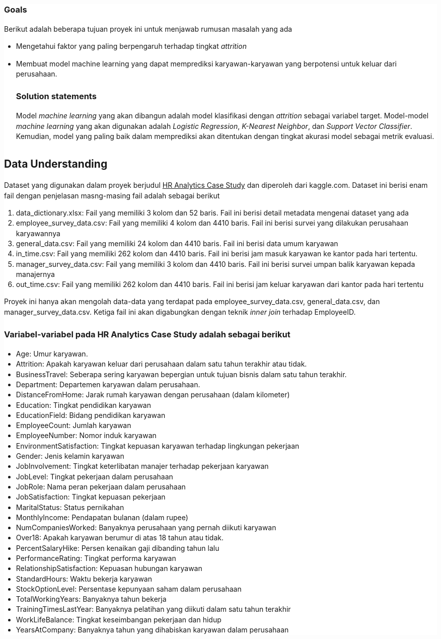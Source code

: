 ### Goals
Berikut adalah beberapa tujuan proyek ini untuk menjawab rumusan masalah yang ada
- Mengetahui faktor yang paling berpengaruh terhadap tingkat *attrition*
- Membuat model machine learning yang dapat memprediksi karyawan-karyawan yang berpotensi untuk keluar dari perusahaan.

    ### Solution statements
    Model *machine learning* yang akan dibangun adalah model klasifikasi dengan *attrition* sebagai variabel target. Model-model *machine learning* yang akan digunakan adalah *Logistic Regression*, *K-Nearest Neighbor*, dan *Support Vector Classifier*. Kemudian, model yang paling baik dalam memprediksi akan ditentukan dengan tingkat akurasi model sebagai metrik evaluasi.

## Data Understanding
Dataset yang digunakan dalam proyek berjudul [HR Analytics Case Study](https://www.kaggle.com/vjchoudhary7/hr-analytics-case-study) dan diperoleh dari kaggle.com. Dataset ini berisi enam fail dengan penjelasan masng-masing fail adalah sebagai berikut
1. data_dictionary.xlsx: Fail yang memiliki 3 kolom dan 52 baris. Fail ini berisi detail metadata mengenai dataset yang ada
2. employee_survey_data.csv: Fail yang memiliki 4 kolom dan 4410 baris. Fail ini berisi survei yang dilakukan perusahaan karyawannya
3. general_data.csv: Fail yang memiliki 24 kolom dan 4410 baris. Fail ini berisi data umum karyawan
4. in_time.csv: Fail yang memiliki 262 kolom dan 4410 baris. Fail ini berisi jam masuk karyawan ke kantor pada hari tertentu.
5. manager_survey_data.csv: Fail yang memiliki 3 kolom dan 4410 baris. Fail ini berisi survei umpan balik karyawan kepada manajernya
6. out_time.csv: Fail yang memiliki 262 kolom dan 4410 baris. Fail ini berisi jam keluar karyawan dari kantor pada hari tertentu

Proyek ini hanya akan mengolah data-data yang terdapat pada employee_survey_data.csv, general_data.csv, dan manager_survey_data.csv. Ketiga fail ini akan digabungkan dengan teknik *inner join* terhadap EmployeeID.

### Variabel-variabel pada HR Analytics Case Study adalah sebagai berikut
- Age: Umur karyawan.
- Attrition: Apakah karyawan keluar dari perusahaan dalam satu tahun terakhir atau tidak.
- BusinessTravel: Seberapa sering karyawan bepergian untuk tujuan bisnis dalam satu tahun terakhir.
- Department: Departemen karyawan dalam perusahaan.
- DistanceFromHome: Jarak rumah karyawan dengan perusahaan (dalam kilometer)
- Education: Tingkat pendidikan karyawan
- EducationField: Bidang pendidikan karyawan
- EmployeeCount: Jumlah karyawan
- EmployeeNumber: Nomor induk karyawan
- EnvironmentSatisfaction: Tingkat kepuasan karyawan terhadap lingkungan pekerjaan 
- Gender: Jenis kelamin karyawan
- JobInvolvement: Tingkat keterlibatan manajer terhadap pekerjaan karyawan
- JobLevel: Tingkat pekerjaan dalam perusahaan
- JobRole: Nama peran pekerjaan dalam perusahaan
- JobSatisfaction: Tingkat kepuasan pekerjaan
- MaritalStatus: Status pernikahan
- MonthlyIncome: Pendapatan bulanan (dalam rupee)
- NumCompaniesWorked: Banyaknya perusahaan yang pernah diikuti karyawan
- Over18: Apakah karyawan berumur di atas 18 tahun atau tidak.
- PercentSalaryHike: Persen kenaikan gaji dibanding tahun lalu
- PerformanceRating: Tingkat performa karyawan
- RelationshipSatisfaction: Kepuasan hubungan karyawan
- StandardHours: Waktu bekerja karyawan
- StockOptionLevel: Persentase kepunyaan saham dalam perusahaan
- TotalWorkingYears: Banyaknya tahun bekerja
- TrainingTimesLastYear: Banyaknya pelatihan yang diikuti dalam satu tahun terakhir
- WorkLifeBalance: Tingkat keseimbangan pekerjaan dan hidup
- YearsAtCompany: Banyaknya tahun yang dihabiskan karyawan dalam perusahaan